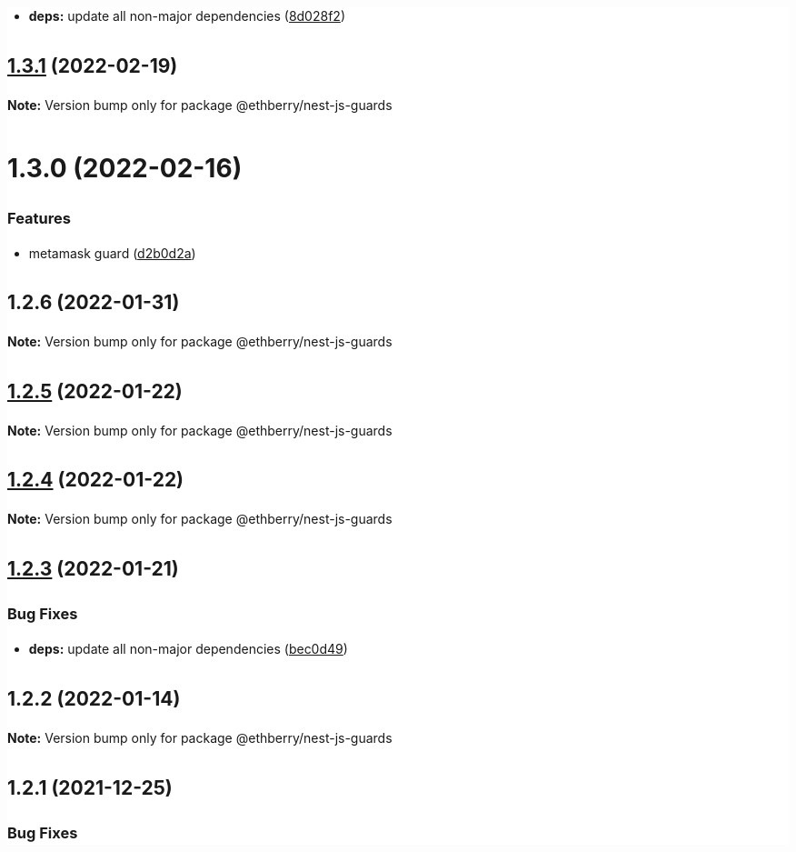 - **deps:** update all non-major dependencies ([8d028f2](https://github.com/ethberry/nestjs-packages/commit/8d028f2e0ea10b5362aa0c5143035c0e3e720f0e))

## [1.3.1](https://github.com/ethberry/nestjs-packages/compare/@ethberry/nest-js-guards@1.3.0...@ethberry/nest-js-guards@1.3.1) (2022-02-19)

**Note:** Version bump only for package @ethberry/nest-js-guards

# 1.3.0 (2022-02-16)

### Features

- metamask guard ([d2b0d2a](https://github.com/ethberry/nestjs-packages/commit/d2b0d2ab5f553103af343ef5ed9ba94c27f55f86))

## 1.2.6 (2022-01-31)

**Note:** Version bump only for package @ethberry/nest-js-guards

## [1.2.5](https://github.com/ethberry/nestjs-packages/compare/@ethberry/nest-js-guards@1.2.4...@ethberry/nest-js-guards@1.2.5) (2022-01-22)

**Note:** Version bump only for package @ethberry/nest-js-guards

## [1.2.4](https://github.com/ethberry/nestjs-packages/compare/@ethberry/nest-js-guards@1.2.3...@ethberry/nest-js-guards@1.2.4) (2022-01-22)

**Note:** Version bump only for package @ethberry/nest-js-guards

## [1.2.3](https://github.com/ethberry/nestjs-packages/compare/@ethberry/nest-js-guards@1.2.2...@ethberry/nest-js-guards@1.2.3) (2022-01-21)

### Bug Fixes

- **deps:** update all non-major dependencies ([bec0d49](https://github.com/ethberry/nestjs-packages/commit/bec0d49f011cf2f3a447bd0abcc239f330162f57))

## 1.2.2 (2022-01-14)

**Note:** Version bump only for package @ethberry/nest-js-guards

## 1.2.1 (2021-12-25)

### Bug Fixes
